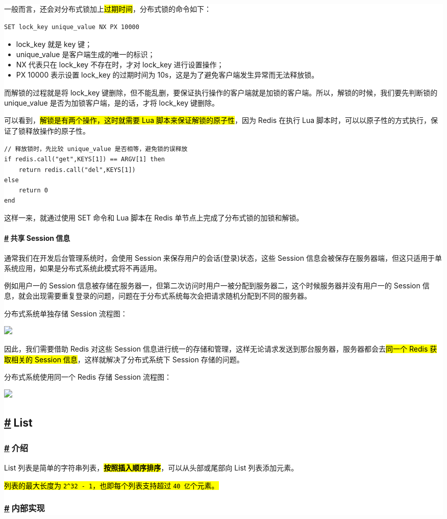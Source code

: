 一般而言，还会对分布式锁加上<mark>过期时间</mark>，分布式锁的命令如下：

    SET lock_key unique_value NX PX 10000


-   lock\_key 就是 key 键；
-   unique\_value 是客户端生成的唯一的标识；
-   NX 代表只在 lock\_key 不存在时，才对 lock\_key 进行设置操作；
-   PX 10000 表示设置 lock\_key 的过期时间为 10s，这是为了避免客户端发生异常而无法释放锁。

而解锁的过程就是将 lock\_key 键删除，但不能乱删，要保证执行操作的客户端就是加锁的客户端。所以，解锁的时候，我们要先判断锁的 unique\_value 是否为加锁客户端，是的话，才将 lock\_key 键删除。

可以看到，<mark>解锁是有两个操作，这时就需要 Lua 脚本来保证解锁的原子性</mark>，因为 Redis 在执行 Lua 脚本时，可以以原子性的方式执行，保证了锁释放操作的原子性。

    // 释放锁时，先比较 unique_value 是否相等，避免锁的误释放
    if redis.call("get",KEYS[1]) == ARGV[1] then
        return redis.call("del",KEYS[1])
    else
        return 0
    end


这样一来，就通过使用 SET 命令和 Lua 脚本在 Redis 单节点上完成了分布式锁的加锁和解锁。

#### [#](https://xiaolincoding.com/redis/data_struct/command.html#%E5%85%B1%E4%BA%AB-session-%E4%BF%A1%E6%81%AF) 共享 Session 信息

通常我们在开发后台管理系统时，会使用 Session 来保存用户的会话(登录)状态，这些 Session 信息会被保存在服务器端，但这只适用于单系统应用，如果是分布式系统此模式将不再适用。

例如用户一的 Session 信息被存储在服务器一，但第二次访问时用户一被分配到服务器二，这个时候服务器并没有用户一的 Session 信息，就会出现需要重复登录的问题，问题在于分布式系统每次会把请求随机分配到不同的服务器。

分布式系统单独存储 Session 流程图：

![](https://cdn.xiaolincoding.com/gh/xiaolincoder/redis/%E6%95%B0%E6%8D%AE%E7%B1%BB%E5%9E%8B/Session1.png)

因此，我们需要借助 Redis 对这些 Session 信息进行统一的存储和管理，这样无论请求发送到那台服务器，服务器都会去<mark>同一个 Redis 获取相关的 Session 信息</mark>，这样就解决了分布式系统下 Session 存储的问题。

分布式系统使用同一个 Redis 存储 Session 流程图：

![](https://cdn.xiaolincoding.com/gh/xiaolincoder/redis/%E6%95%B0%E6%8D%AE%E7%B1%BB%E5%9E%8B/Session2.png)

## [#](https://xiaolincoding.com/redis/data_struct/command.html#list) List

### [#](https://xiaolincoding.com/redis/data_struct/command.html#%E4%BB%8B%E7%BB%8D-2) 介绍

List 列表是简单的字符串列表，<mark>**按照插入顺序排序**</mark>，可以从头部或尾部向 List 列表添加元素。

<mark>列表的最大长度为 `2^32 - 1`，也即每个列表支持超过 `40 亿`个元素。</mark>

### [#](https://xiaolincoding.com/redis/data_struct/command.html#%E5%86%85%E9%83%A8%E5%AE%9E%E7%8E%B0-2) 内部实现
